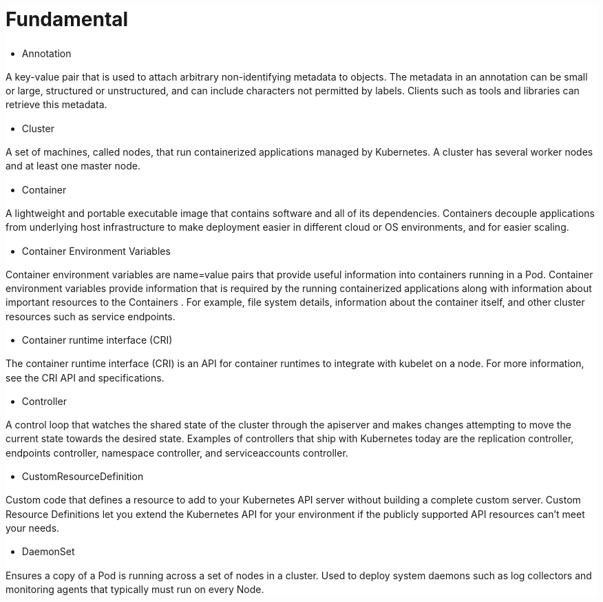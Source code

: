 # Fundamental

- Annotation

A key-value pair that is used to attach arbitrary non-identifying metadata to
objects. The metadata in an annotation can be small or large, structured or
unstructured, and can include characters not permitted by labels. Clients such
as tools and libraries can retrieve this metadata.

- Cluster

A set of machines, called nodes, that run containerized applications managed by
Kubernetes. A cluster has several worker nodes and at least one master node.

- Container

A lightweight and portable executable image that contains software and all of
its dependencies. Containers decouple applications from underlying host
infrastructure to make deployment easier in different cloud or OS environments,
and for easier scaling.

- Container Environment Variables

Container environment variables are name=value pairs that provide useful
information into containers running in a Pod. Container environment variables
provide information that is required by the running containerized applications
along with information about important resources to the Containers . For
example, file system details, information about the container itself, and other
cluster resources such as service endpoints.

- Container runtime interface (CRI)

The container runtime interface (CRI) is an API for container runtimes to
integrate with kubelet on a node. For more information, see the CRI API and
specifications.

- Controller

A control loop that watches the shared state of the cluster through the
apiserver and makes changes attempting to move the current state towards the
desired state. Examples of controllers that ship with Kubernetes today are the
replication controller, endpoints controller, namespace controller, and
serviceaccounts controller.

- CustomResourceDefinition

Custom code that defines a resource to add to your Kubernetes API server without
building a complete custom server. Custom Resource Definitions let you extend
the Kubernetes API for your environment if the publicly supported API resources
can’t meet your needs.

- DaemonSet

Ensures a copy of a Pod is running across a set of nodes in a cluster. Used to
deploy system daemons such as log collectors and monitoring agents that
typically must run on every Node.

